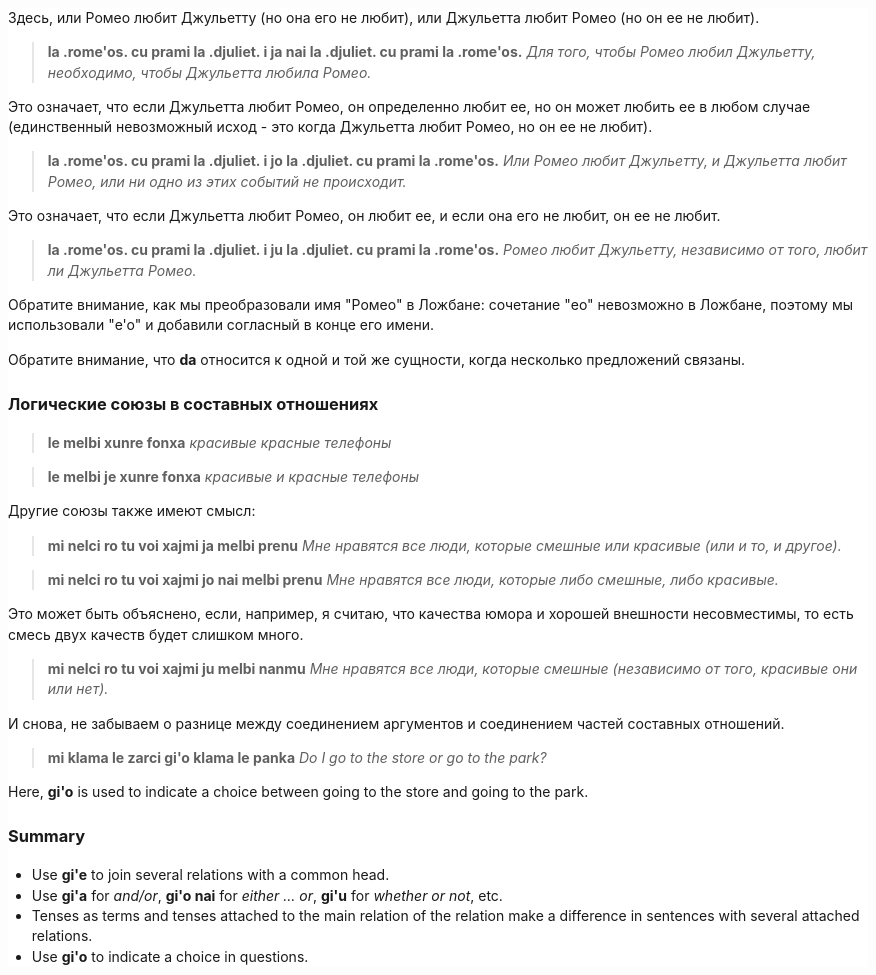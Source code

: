 Здесь, или Ромео любит Джульетту (но она его не любит), или Джульетта любит Ромео (но он ее не любит).

> **la .rome'os. cu prami la .djuliet. i ja nai la .djuliet. cu prami la .rome'os.**
> _Для того, чтобы Ромео любил Джульетту, необходимо, чтобы Джульетта любила Ромео._

Это означает, что если Джульетта любит Ромео, он определенно любит ее, но он может любить ее в любом случае (единственный невозможный исход - это когда Джульетта любит Ромео, но он ее не любит).

> **la .rome'os. cu prami la .djuliet. i jo la .djuliet. cu prami la .rome'os.**
> _Или Ромео любит Джульетту, и Джульетта любит Ромео, или ни одно из этих событий не происходит._

Это означает, что если Джульетта любит Ромео, он любит ее, и если она его не любит, он ее не любит.

> **la .rome'os. cu prami la .djuliet. i ju la .djuliet. cu prami la .rome'os.**
> _Ромео любит Джульетту, независимо от того, любит ли Джульетта Ромео._

Обратите внимание, как мы преобразовали имя "Ромео" в Ложбане: сочетание "eo" невозможно в Ложбане, поэтому мы использовали "e'o" и добавили согласный в конце его имени.

Обратите внимание, что **da** относится к одной и той же сущности, когда несколько предложений связаны.

### Логические союзы в составных отношениях

> **le melbi xunre fonxa**
> _красивые красные телефоны_



> **le melbi je xunre fonxa**
> _красивые и красные телефоны_

Другие союзы также имеют смысл:

> **mi nelci ro tu voi xajmi ja melbi prenu**
> _Мне нравятся все люди, которые смешные или красивые (или и то, и другое)._



> **mi nelci ro tu voi xajmi jo nai melbi prenu**
> _Мне нравятся все люди, которые либо смешные, либо красивые._

Это может быть объяснено, если, например, я считаю, что качества юмора и хорошей внешности несовместимы, то есть смесь двух качеств будет слишком много.

> **mi nelci ro tu voi xajmi ju melbi nanmu**
> _Мне нравятся все люди, которые смешные (независимо от того, красивые они или нет)._

И снова, не забываем о разнице между соединением аргументов и соединением частей составных отношений.

> **mi klama le zarci gi'o klama le panka**
> _Do I go to the store or go to the park?_

Here, **gi'o** is used to indicate a choice between going to the store and going to the park.

### Summary

- Use **gi'e** to join several relations with a common head.
- Use **gi'a** for _and/or_, **gi'o nai** for _either … or_, **gi'u** for _whether or not_, etc.
- Tenses as terms and tenses attached to the main relation of the relation make a difference in sentences with several attached relations.
- Use **gi'o** to indicate a choice in questions.
